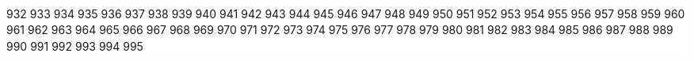 932
933
934
935
936
937
938
939
940
941
942
943
944
945
946
947
948
949
950
951
952
953
954
955
956
957
958
959
960
961
962
963
964
965
966
967
968
969
970
971
972
973
974
975
976
977
978
979
980
981
982
983
984
985
986
987
988
989
990
991
992
993
994
995